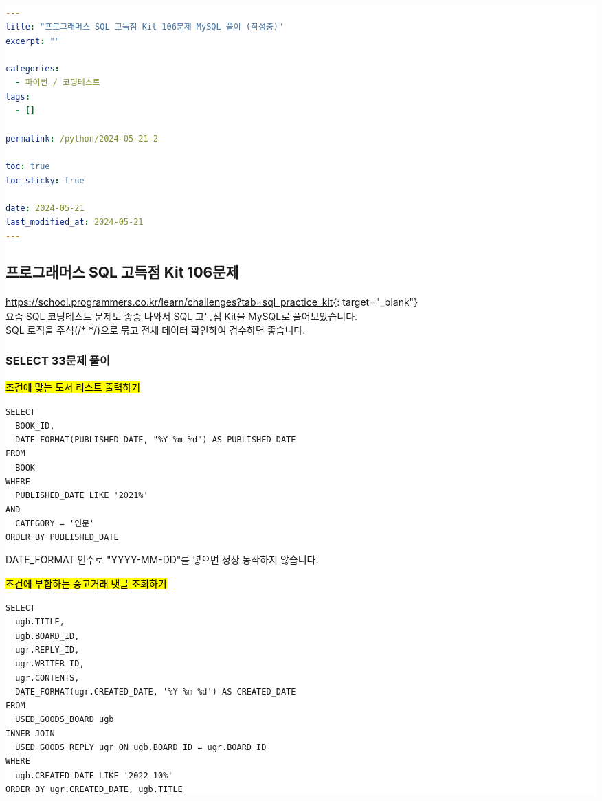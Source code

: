 ```yaml
---
title: "프로그래머스 SQL 고득점 Kit 106문제 MySQL 풀이 (작성중)"
excerpt: ""

categories:
  - 파이썬 / 코딩테스트
tags:
  - []

permalink: /python/2024-05-21-2

toc: true
toc_sticky: true
 
date: 2024-05-21
last_modified_at: 2024-05-21
---
```


## 프로그래머스 SQL 고득점 Kit 106문제

<https://school.programmers.co.kr/learn/challenges?tab=sql_practice_kit>{: target="_blank"}  
요즘 SQL 코딩테스트 문제도 종종 나와서 SQL 고득점 Kit을 MySQL로 풀어보았습니다.  
SQL 로직을 주석(/* */)으로 묶고 전체 데이터 확인하여 검수하면 좋습니다.

### SELECT 33문제 풀이
<mark>조건에 맞는 도서 리스트 출력하기</mark>
```
SELECT
  BOOK_ID,
  DATE_FORMAT(PUBLISHED_DATE, "%Y-%m-%d") AS PUBLISHED_DATE
FROM
  BOOK
WHERE
  PUBLISHED_DATE LIKE '2021%'
AND
  CATEGORY = '인문'
ORDER BY PUBLISHED_DATE
```
DATE_FORMAT 인수로 "YYYY-MM-DD"를 넣으면 정상 동작하지 않습니다.

<mark>조건에 부합하는 중고거래 댓글 조회하기</mark>
```
SELECT
  ugb.TITLE,
  ugb.BOARD_ID,
  ugr.REPLY_ID,
  ugr.WRITER_ID,
  ugr.CONTENTS,
  DATE_FORMAT(ugr.CREATED_DATE, '%Y-%m-%d') AS CREATED_DATE
FROM
  USED_GOODS_BOARD ugb
INNER JOIN
  USED_GOODS_REPLY ugr ON ugb.BOARD_ID = ugr.BOARD_ID
WHERE
  ugb.CREATED_DATE LIKE '2022-10%'
ORDER BY ugr.CREATED_DATE, ugb.TITLE
```

